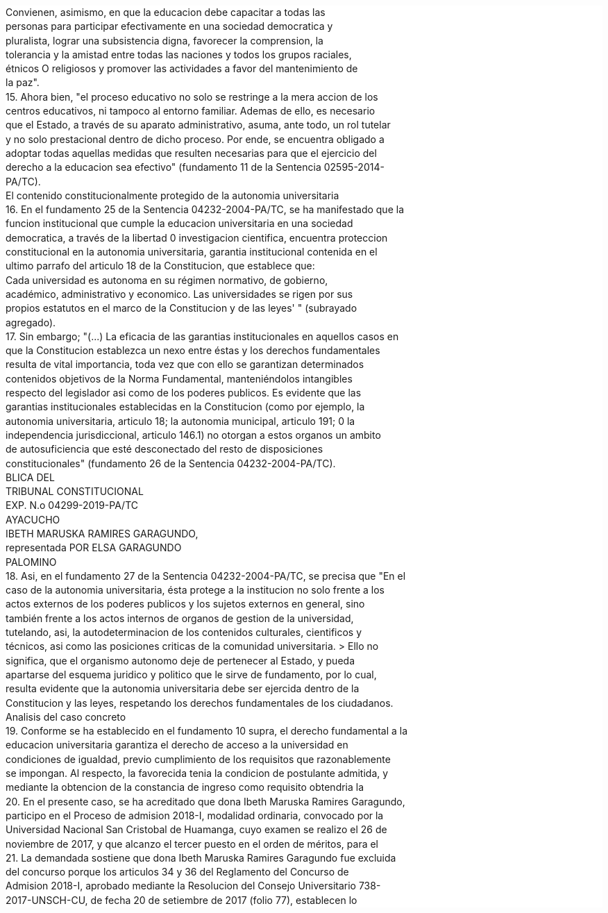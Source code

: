 Convienen, asimismo, en que la educacion debe capacitar a todas las  
personas para participar efectivamente en una sociedad democratica y  
pluralista, lograr una subsistencia digna, favorecer la comprension, la  
tolerancia y la amistad entre todas las naciones y todos los grupos raciales,  
étnicos O religiosos y promover las actividades a favor del mantenimiento de  
la paz".  
15. Ahora bien, "el proceso educativo no solo se restringe a la mera accion de los  
centros educativos, ni tampoco al entorno familiar. Ademas de ello, es necesario  
que el Estado, a través de su aparato administrativo, asuma, ante todo, un rol tutelar  
y no solo prestacional dentro de dicho proceso. Por ende, se encuentra obligado a  
adoptar todas aquellas medidas que resulten necesarias para que el ejercicio del  
derecho a la educacion sea efectivo" (fundamento 11 de la Sentencia 02595-2014-  
PA/TC).  
El contenido constitucionalmente protegido de la autonomia universitaria  
16. En el fundamento 25 de la Sentencia 04232-2004-PA/TC, se ha manifestado que la  
funcion institucional que cumple la educacion universitaria en una sociedad  
democratica, a través de la libertad 0 investigacion cientifica, encuentra proteccion  
constitucional en la autonomia universitaria, garantia institucional contenida en el  
ultimo parrafo del articulo 18 de la Constitucion, que establece que:  
Cada universidad es autonoma en su régimen normativo, de gobierno,  
académico, administrativo y economico. Las universidades se rigen por sus  
propios estatutos en el marco de la Constitucion y de las leyes' " (subrayado  
agregado).  
17. Sin embargo; "(...) La eficacia de las garantias institucionales en aquellos casos en  
que la Constitucion establezca un nexo entre éstas y los derechos fundamentales  
resulta de vital importancia, toda vez que con ello se garantizan determinados  
contenidos objetivos de la Norma Fundamental, manteniéndolos intangibles  
respecto del legislador asi como de los poderes publicos. Es evidente que las  
garantias institucionales establecidas en la Constitucion (como por ejemplo, la  
autonomia universitaria, articulo 18; la autonomia municipal, articulo 191; 0 la  
independencia jurisdiccional, articulo 146.1) no otorgan a estos organos un ambito  
de autosuficiencia que esté desconectado del resto de disposiciones  
constitucionales" (fundamento 26 de la Sentencia 04232-2004-PA/TC).  
BLICA DEL  
TRIBUNAL CONSTITUCIONAL  
EXP. N.o 04299-2019-PA/TC  
AYACUCHO  
IBETH MARUSKA RAMIRES GARAGUNDO,  
representada POR ELSA GARAGUNDO  
PALOMINO  
18. Asi, en el fundamento 27 de la Sentencia 04232-2004-PA/TC, se precisa que "En el  
caso de la autonomia universitaria, ésta protege a la institucion no solo frente a los  
actos externos de los poderes publicos y los sujetos externos en general, sino  
también frente a los actos internos de organos de gestion de la universidad,  
tutelando, asi, la autodeterminacion de los contenidos culturales, cientificos y  
técnicos, asi como las posiciones criticas de la comunidad universitaria. > Ello no  
significa, que el organismo autonomo deje de pertenecer al Estado, y pueda  
apartarse del esquema juridico y politico que le sirve de fundamento, por lo cual,  
resulta evidente que la autonomia universitaria debe ser ejercida dentro de la  
Constitucion y las leyes, respetando los derechos fundamentales de los ciudadanos.  
Analisis del caso concreto  
19. Conforme se ha establecido en el fundamento 10 supra, el derecho fundamental a la  
educacion universitaria garantiza el derecho de acceso a la universidad en  
condiciones de igualdad, previo cumplimiento de los requisitos que razonablemente  
se impongan. Al respecto, la favorecida tenia la condicion de postulante admitida, y  
mediante la obtencion de la constancia de ingreso como requisito obtendria la  
20. En el presente caso, se ha acreditado que dona Ibeth Maruska Ramires Garagundo,  
participo en el Proceso de admision 2018-I, modalidad ordinaria, convocado por la  
Universidad Nacional San Cristobal de Huamanga, cuyo examen se realizo el 26 de  
noviembre de 2017, y que alcanzo el tercer puesto en el orden de méritos, para el  
21. La demandada sostiene que dona Ibeth Maruska Ramires Garagundo fue excluida  
del concurso porque los articulos 34 y 36 del Reglamento del Concurso de  
Admision 2018-I, aprobado mediante la Resolucion del Consejo Universitario 738-  
2017-UNSCH-CU, de fecha 20 de setiembre de 2017 (folio 77), establecen lo  